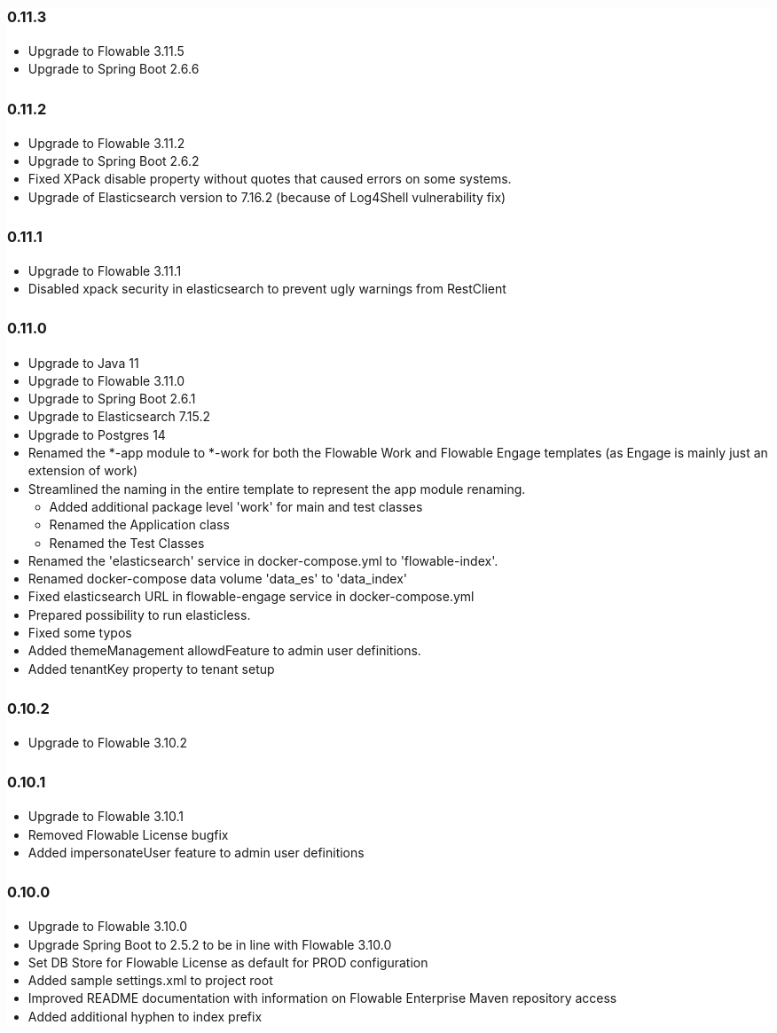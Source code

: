 ### 0.11.3
- Upgrade to Flowable 3.11.5
- Upgrade to Spring Boot 2.6.6

### 0.11.2
- Upgrade to Flowable 3.11.2
- Upgrade to Spring Boot 2.6.2
- Fixed XPack disable property without quotes that caused errors on some systems.
- Upgrade of Elasticsearch version to 7.16.2 (because of Log4Shell vulnerability fix)

### 0.11.1
- Upgrade to Flowable 3.11.1
- Disabled xpack security in elasticsearch to prevent ugly warnings from RestClient

### 0.11.0
- Upgrade to Java 11
- Upgrade to Flowable 3.11.0
- Upgrade to Spring Boot 2.6.1
- Upgrade to Elasticsearch 7.15.2
- Upgrade to Postgres 14
- Renamed the *-app module to *-work for both the Flowable Work and Flowable Engage templates (as Engage is mainly just an extension of work)
- Streamlined the naming in the entire template to represent the app module renaming.
  - Added additional package level 'work' for main and test classes
  - Renamed the Application class
  - Renamed the Test Classes
- Renamed the 'elasticsearch' service in docker-compose.yml to 'flowable-index'.
- Renamed docker-compose data volume 'data_es' to 'data_index'
- Fixed elasticsearch URL in flowable-engage service in docker-compose.yml
- Prepared possibility to run elasticless.
- Fixed some typos
- Added themeManagement allowdFeature to admin user definitions.
- Added tenantKey property to tenant setup

### 0.10.2
- Upgrade to Flowable 3.10.2

### 0.10.1
- Upgrade to Flowable 3.10.1
- Removed Flowable License bugfix
- Added impersonateUser feature to admin user definitions

### 0.10.0
- Upgrade to Flowable 3.10.0
- Upgrade Spring Boot to 2.5.2 to be in line with Flowable 3.10.0
- Set DB Store for Flowable License as default for PROD configuration
- Added sample settings.xml to project root
- Improved README documentation with information on Flowable Enterprise Maven repository access
- Added additional hyphen to index prefix

